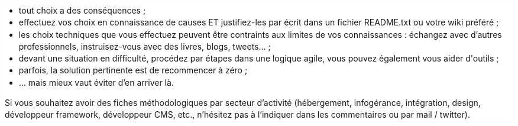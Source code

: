 - tout choix a des conséquences ;
- effectuez vos choix en connaissance de causes ET justifiez-les par écrit dans un fichier README.txt ou votre wiki préféré ;
- les choix techniques que vous effectuez peuvent être contraints aux limites de vos connaissances : échangez avec d’autres professionnels, instruisez-vous avec des livres, blogs, tweets... ;
- devant une situation en difficulté, procédez par étapes dans une logique agile, vous pouvez également vous aider d'outils ;
- parfois, la solution pertinente est de recommencer à zéro ;
- … mais mieux vaut éviter d’en arriver là.

Si vous souhaitez avoir des fiches méthodologiques par secteur d’activité (hébergement, infogérance, intégration, design, développeur framework, développeur CMS, etc., n’hésitez pas à l’indiquer dans les commentaires ou par mail / twitter).
